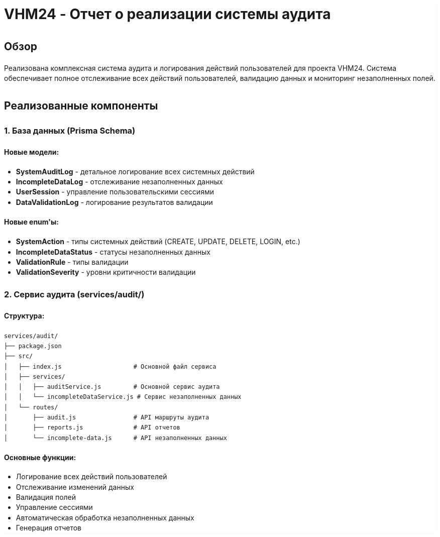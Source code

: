 # VHM24 - Отчет о реализации системы аудита

## Обзор

Реализована комплексная система аудита и логирования действий пользователей для проекта VHM24.
Система обеспечивает полное отслеживание всех действий пользователей, валидацию данных и мониторинг
незаполненных полей.

## Реализованные компоненты

### 1. База данных (Prisma Schema)

#### Новые модели:

- **SystemAuditLog** - детальное логирование всех системных действий
- **IncompleteDataLog** - отслеживание незаполненных данных
- **UserSession** - управление пользовательскими сессиями
- **DataValidationLog** - логирование результатов валидации

#### Новые enum'ы:

- **SystemAction** - типы системных действий (CREATE, UPDATE, DELETE, LOGIN, etc.)
- **IncompleteDataStatus** - статусы незаполненных данных
- **ValidationRule** - типы валидации
- **ValidationSeverity** - уровни критичности валидации

### 2. Сервис аудита (services/audit/)

#### Структура:

```
services/audit/
├── package.json
├── src/
│   ├── index.js                    # Основной файл сервиса
│   ├── services/
│   │   ├── auditService.js         # Основной сервис аудита
│   │   └── incompleteDataService.js # Сервис незаполненных данных
│   └── routes/
│       ├── audit.js                # API маршруты аудита
│       ├── reports.js              # API отчетов
│       └── incomplete-data.js      # API незаполненных данных
```

#### Основные функции:

- Логирование всех действий пользователей
- Отслеживание изменений данных
- Валидация полей
- Управление сессиями
- Автоматическая обработка незаполненных данных
- Генерация отчетов
